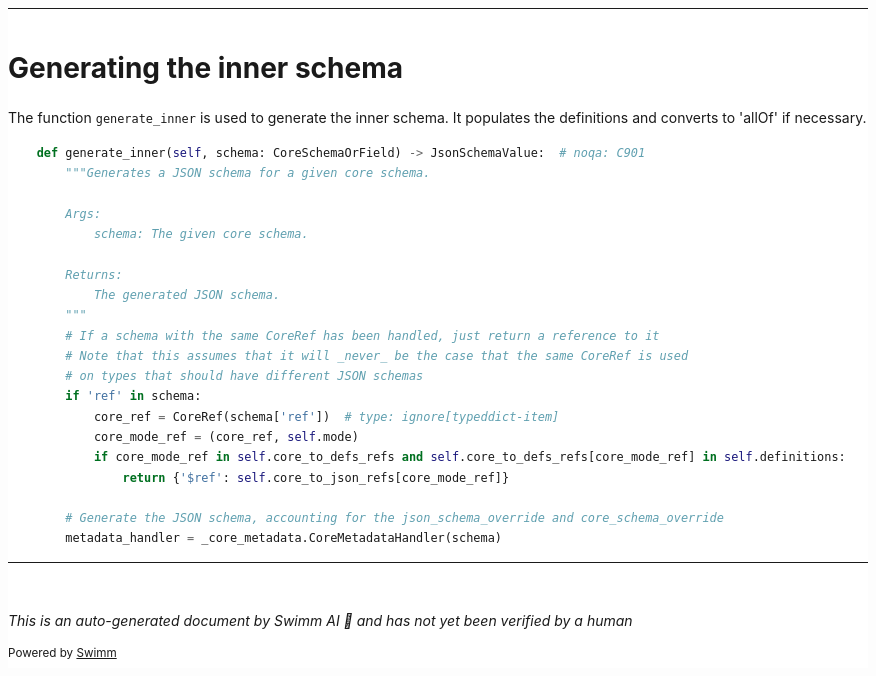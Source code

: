 
</SwmSnippet>

<SwmSnippet path="/pydantic/json_schema.py" line="445">

---

# Generating the inner schema

The function `generate_inner` is used to generate the inner schema. It populates the definitions and converts to 'allOf' if necessary.

```python
    def generate_inner(self, schema: CoreSchemaOrField) -> JsonSchemaValue:  # noqa: C901
        """Generates a JSON schema for a given core schema.

        Args:
            schema: The given core schema.

        Returns:
            The generated JSON schema.
        """
        # If a schema with the same CoreRef has been handled, just return a reference to it
        # Note that this assumes that it will _never_ be the case that the same CoreRef is used
        # on types that should have different JSON schemas
        if 'ref' in schema:
            core_ref = CoreRef(schema['ref'])  # type: ignore[typeddict-item]
            core_mode_ref = (core_ref, self.mode)
            if core_mode_ref in self.core_to_defs_refs and self.core_to_defs_refs[core_mode_ref] in self.definitions:
                return {'$ref': self.core_to_json_refs[core_mode_ref]}

        # Generate the JSON schema, accounting for the json_schema_override and core_schema_override
        metadata_handler = _core_metadata.CoreMetadataHandler(schema)

```

---

</SwmSnippet>

&nbsp;

*This is an auto-generated document by Swimm AI 🌊 and has not yet been verified by a human*

<SwmMeta version="3.0.0" repo-id="Z2l0aHViJTNBJTNBREVNTy1weWRhbnRpYyUzQSUzQWdpbGFkbmF2b3Q=" repo-name="DEMO-pydantic" doc-type="flows"><sup>Powered by [Swimm](/)</sup></SwmMeta>
